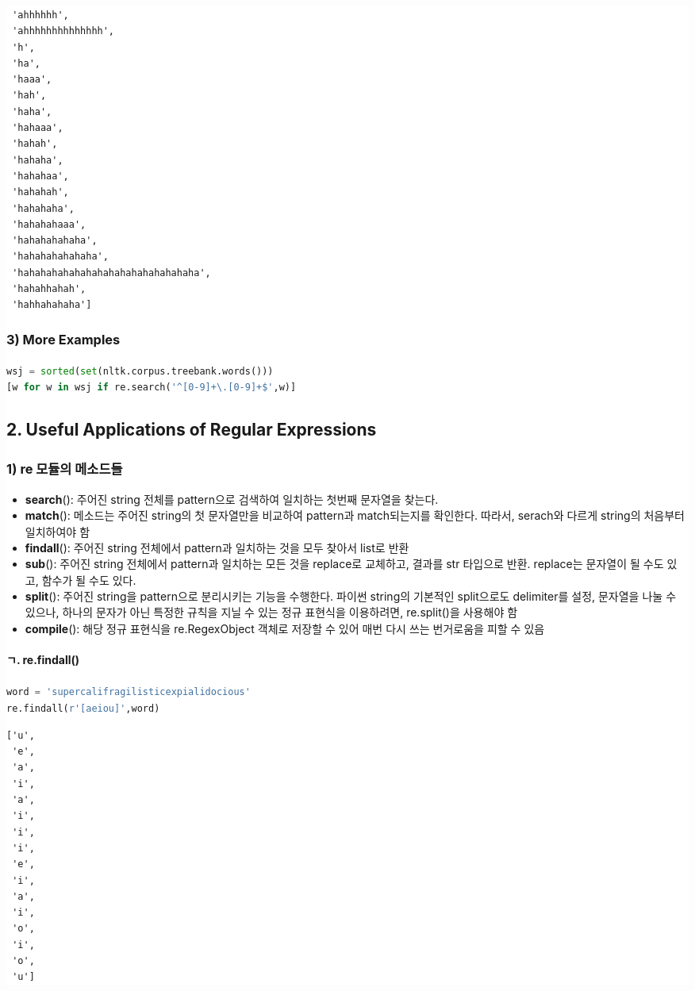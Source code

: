 ```
 'ahhhhhh',
 'ahhhhhhhhhhhhhh',
 'h',
 'ha',
 'haaa',
 'hah',
 'haha',
 'hahaaa',
 'hahah',
 'hahaha',
 'hahahaa',
 'hahahah',
 'hahahaha',
 'hahahahaaa',
 'hahahahahaha',
 'hahahahahahaha',
 'hahahahahahahahahahahahahahahaha',
 'hahahhahah',
 'hahhahahaha']
```

### 3) More Examples
```python
wsj = sorted(set(nltk.corpus.treebank.words()))
[w for w in wsj if re.search('^[0-9]+\.[0-9]+$',w)]
```

## 2. Useful Applications of Regular Expressions

### 1) re 모듈의 메소드들
- **search**(): 주어진 string 전체를 pattern으로 검색하여 일치하는 첫번째 문자열을 찾는다.
- **match**(): 메소드는 주어진 string의 첫 문자열만을 비교하여 pattern과 match되는지를 확인한다. 따라서, serach와 다르게 string의 처음부터 일치하여야 함
- **findall**(): 주어진 string 전체에서 pattern과 일치하는 것을 모두 찾아서 list로 반환
- **sub**(): 주어진 string 전체에서 pattern과 일치하는 모든 것을 replace로 교체하고, 결과를 str 타입으로 반환. replace는 문자열이 될 수도 있고, 함수가 될 수도 있다.
- **split**(): 주어진 string을 pattern으로 분리시키는 기능을 수행한다. 파이썬 string의 기본적인 split으로도 delimiter를 설정, 문자열을 나눌 수 있으나, 하나의 문자가 아닌 특정한 규칙을 지닐 수 있는 정규 표현식을 이용하려면, re.split()을 사용해야 함
- **compile**(): 해당 정규 표현식을 re.RegexObject 객체로 저장할 수 있어 매번 다시 쓰는 번거로움을 피할 수 있음

#### ㄱ. re.findall()
```python
word = 'supercalifragilisticexpialidocious'
re.findall(r'[aeiou]',word)
```
```
['u',
 'e',
 'a',
 'i',
 'a',
 'i',
 'i',
 'i',
 'e',
 'i',
 'a',
 'i',
 'o',
 'i',
 'o',
 'u']
```